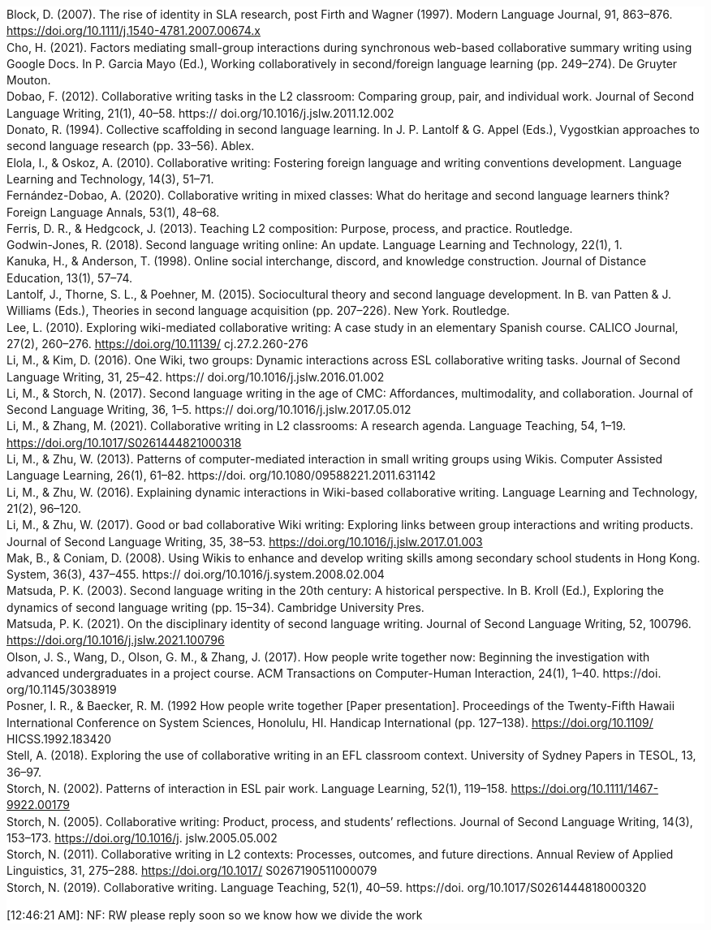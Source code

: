 Block, D. (2007). The rise of identity in SLA research, post Firth and Wagner (1997). Modern Language Journal, 91, 863–876. https://doi.org/10.1111/j.1540-4781.2007.00674.x   
Cho, H. (2021). Factors mediating small-group interactions during synchronous web-based collaborative summary writing using Google Docs. In P. Garcia Mayo (Ed.), Working collaboratively in second/foreign language learning (pp. 249–274). De Gruyter Mouton.   
Dobao, F. (2012). Collaborative writing tasks in the L2 classroom: Comparing group, pair, and individual work. Journal of Second Language Writing, 21(1), 40–58. https:// doi.org/10.1016/j.jslw.2011.12.002   
Donato, R. (1994). Collective scaffolding in second language learning. In J. P. Lantolf & G. Appel (Eds.), Vygostkian approaches to second language research (pp. 33–56). Ablex.   
Elola, I., & Oskoz, A. (2010). Collaborative writing: Fostering foreign language and writing conventions development. Language Learning and Technology, 14(3), 51–71.   
Fernández-Dobao, A. (2020). Collaborative writing in mixed classes: What do heritage and second language learners think? Foreign Language Annals, 53(1), 48–68.   
Ferris, D. R., & Hedgcock, J. (2013). Teaching L2 composition: Purpose, process, and practice. Routledge.   
Godwin-Jones, R. (2018). Second language writing online: An update. Language Learning and Technology, 22(1), 1.   
Kanuka, H., & Anderson, T. (1998). Online social interchange, discord, and knowledge construction. Journal of Distance Education, 13(1), 57–74.   
Lantolf, J., Thorne, S. L., & Poehner, M. (2015). Sociocultural theory and second language development. In B. van Patten & J. Williams (Eds.), Theories in second language acquisition (pp. 207–226). New York. Routledge.   
Lee, L. (2010). Exploring wiki-mediated collaborative writing: A case study in an elementary Spanish course. CALICO Journal, 27(2), 260–276. https://doi.org/10.11139/ cj.27.2.260-276   
Li, M., & Kim, D. (2016). One Wiki, two groups: Dynamic interactions across ESL collaborative writing tasks. Journal of Second Language Writing, 31, 25–42. https:// doi.org/10.1016/j.jslw.2016.01.002   
Li, M., & Storch, N. (2017). Second language writing in the age of CMC: Affordances, multimodality, and collaboration. Journal of Second Language Writing, 36, 1–5. https:// doi.org/10.1016/j.jslw.2017.05.012   
Li, M., & Zhang, M. (2021). Collaborative writing in L2 classrooms: A research agenda. Language Teaching, 54, 1–19. https://doi.org/10.1017/S0261444821000318   
Li, M., & Zhu, W. (2013). Patterns of computer-mediated interaction in small writing groups using Wikis. Computer Assisted Language Learning, 26(1), 61–82. https://doi. org/10.1080/09588221.2011.631142   
Li, M., & Zhu, W. (2016). Explaining dynamic interactions in Wiki-based collaborative writing. Language Learning and Technology, 21(2), 96–120.   
Li, M., & Zhu, W. (2017). Good or bad collaborative Wiki writing: Exploring links between group interactions and writing products. Journal of Second Language Writing, 35, 38–53. https://doi.org/10.1016/j.jslw.2017.01.003   
Mak, B., & Coniam, D. (2008). Using Wikis to enhance and develop writing skills among secondary school students in Hong Kong. System, 36(3), 437–455. https:// doi.org/10.1016/j.system.2008.02.004   
Matsuda, P. K. (2003). Second language writing in the 20th century: A historical perspective. In B. Kroll (Ed.), Exploring the dynamics of second language writing (pp. 15–34). Cambridge University Pres.   
Matsuda, P. K. (2021). On the disciplinary identity of second language writing. Journal of Second Language Writing, 52, 100796. https://doi.org/10.1016/j.jslw.2021.100796   
Olson, J. S., Wang, D., Olson, G. M., & Zhang, J. (2017). How people write together now: Beginning the investigation with advanced undergraduates in a project course. ACM Transactions on Computer-Human Interaction, 24(1), 1–40. https://doi. org/10.1145/3038919   
Posner, I. R., & Baecker, R. M. (1992 How people write together [Paper presentation]. Proceedings of the Twenty-Fifth Hawaii International Conference on System Sciences, Honolulu, HI. Handicap International (pp. 127–138). https://doi.org/10.1109/ HICSS.1992.183420   
Stell, A. (2018). Exploring the use of collaborative writing in an EFL classroom context. University of Sydney Papers in TESOL, 13, 36–97.   
Storch, N. (2002). Patterns of interaction in ESL pair work. Language Learning, 52(1), 119–158. https://doi.org/10.1111/1467-9922.00179   
Storch, N. (2005). Collaborative writing: Product, process, and students’ reflections. Journal of Second Language Writing, 14(3), 153–173. https://doi.org/10.1016/j. jslw.2005.05.002   
Storch, N. (2011). Collaborative writing in L2 contexts: Processes, outcomes, and future directions. Annual Review of Applied Linguistics, 31, 275–288. https://doi.org/10.1017/ S0267190511000079   
Storch, N. (2019). Collaborative writing. Language Teaching, 52(1), 40–59. https://doi. org/10.1017/S0261444818000320   

[12:46:21 AM]: NF: RW please reply soon so we know how we divide the work